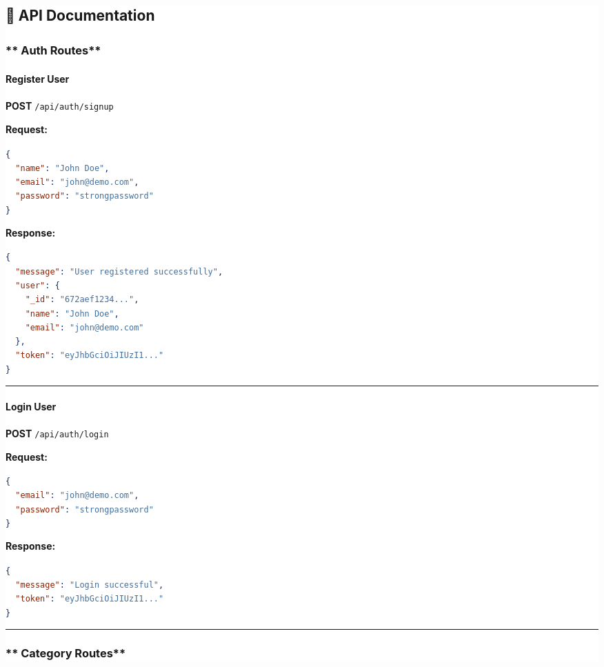 ## 📡 API Documentation

### ** Auth Routes**

#### Register User  
**POST** `/api/auth/signup`

**Request:**
```json
{
  "name": "John Doe",
  "email": "john@demo.com",
  "password": "strongpassword"
}
```

**Response:**
```json
{
  "message": "User registered successfully",
  "user": {
    "_id": "672aef1234...",
    "name": "John Doe",
    "email": "john@demo.com"
  },
  "token": "eyJhbGciOiJIUzI1..."
}
```

---

#### Login User  
**POST** `/api/auth/login`

**Request:**
```json
{
  "email": "john@demo.com",
  "password": "strongpassword"
}
```

**Response:**
```json
{
  "message": "Login successful",
  "token": "eyJhbGciOiJIUzI1..."
}
```

---

### ** Category Routes**
